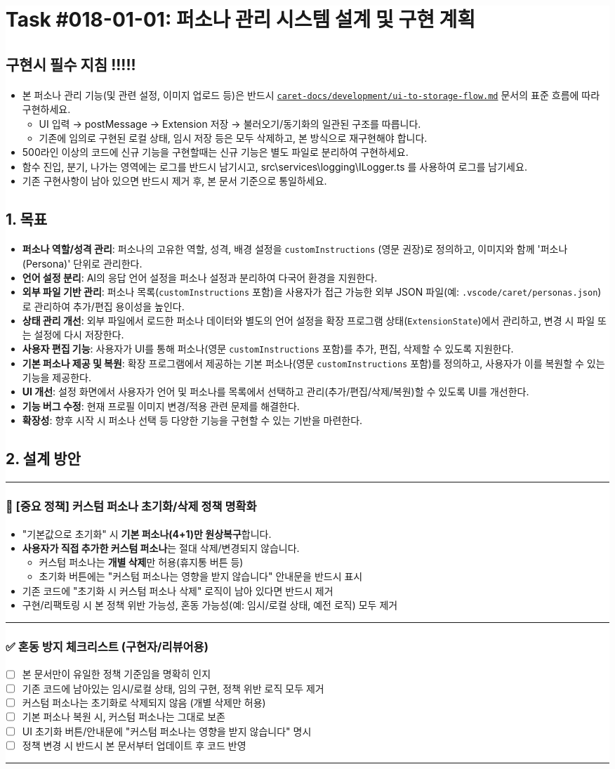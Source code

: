 # Task #018-01-01: 퍼소나 관리 시스템 설계 및 구현 계획

## 구현시 필수 지침 !!!!!

- 본 퍼소나 관리 기능(및 관련 설정, 이미지 업로드 등)은 반드시 [`caret-docs/development/ui-to-storage-flow.md`](../development/ui-to-storage-flow.md) 문서의 표준 흐름에 따라 구현하세요.
  - UI 입력 → postMessage → Extension 저장 → 불러오기/동기화의 일관된 구조를 따릅니다.
  - 기존에 임의로 구현된 로컬 상태, 임시 저장 등은 모두 삭제하고, 본 방식으로 재구현해야 합니다.
- 500라인 이상의 코드에 신규 기능을 구현할때는 신규 기능은 별도 파일로 분리하여 구현하세요.
- 함수 진입, 분기, 나가는 영역에는 로그를 반드시 남기시고, src\services\logging\ILogger.ts 를 사용하여 로그를 남기세요.    
- 기존 구현사항이 남아 있으면 반드시 제거 후, 본 문서 기준으로 통일하세요.

## 1. 목표

- **퍼소나 역할/성격 관리**: 퍼소나의 고유한 역할, 성격, 배경 설정을 `customInstructions` (영문 권장)로 정의하고, 이미지와 함께 '퍼소나(Persona)' 단위로 관리한다.
- **언어 설정 분리**: AI의 응답 언어 설정을 퍼소나 설정과 분리하여 다국어 환경을 지원한다.
- **외부 파일 기반 관리**: 퍼소나 목록(`customInstructions` 포함)을 사용자가 접근 가능한 외부 JSON 파일(예: `.vscode/caret/personas.json`)로 관리하여 추가/편집 용이성을 높인다.
- **상태 관리 개선**: 외부 파일에서 로드한 퍼소나 데이터와 별도의 언어 설정을 확장 프로그램 상태(`ExtensionState`)에서 관리하고, 변경 시 파일 또는 설정에 다시 저장한다.
- **사용자 편집 기능**: 사용자가 UI를 통해 퍼소나(영문 `customInstructions` 포함)를 추가, 편집, 삭제할 수 있도록 지원한다.
- **기본 퍼소나 제공 및 복원**: 확장 프로그램에서 제공하는 기본 퍼소나(영문 `customInstructions` 포함)를 정의하고, 사용자가 이를 복원할 수 있는 기능을 제공한다.
- **UI 개선**: 설정 화면에서 사용자가 언어 및 퍼소나를 목록에서 선택하고 관리(추가/편집/삭제/복원)할 수 있도록 UI를 개선한다.
- **기능 버그 수정**: 현재 프로필 이미지 변경/적용 관련 문제를 해결한다.
- **확장성**: 향후 시작 시 퍼소나 선택 등 다양한 기능을 구현할 수 있는 기반을 마련한다.

## 2. 설계 방안

---

### 🚨 [중요 정책] 커스텀 퍼소나 초기화/삭제 정책 명확화

- "기본값으로 초기화" 시 **기본 퍼소나(4+1)만 원상복구**합니다.
- **사용자가 직접 추가한 커스텀 퍼소나**는 절대 삭제/변경되지 않습니다.
    - 커스텀 퍼소나는 **개별 삭제**만 허용(휴지통 버튼 등)
    - 초기화 버튼에는 "커스텀 퍼소나는 영향을 받지 않습니다" 안내문을 반드시 표시
- 기존 코드에 "초기화 시 커스텀 퍼소나 삭제" 로직이 남아 있다면 반드시 제거
- 구현/리팩토링 시 본 정책 위반 가능성, 혼동 가능성(예: 임시/로컬 상태, 예전 로직) 모두 제거

---

### ✅ 혼동 방지 체크리스트 (구현자/리뷰어용)

- [ ] 본 문서만이 유일한 정책 기준임을 명확히 인지
- [ ] 기존 코드에 남아있는 임시/로컬 상태, 임의 구현, 정책 위반 로직 모두 제거
- [ ] 커스텀 퍼소나는 초기화로 삭제되지 않음 (개별 삭제만 허용)
- [ ] 기본 퍼소나 복원 시, 커스텀 퍼소나는 그대로 보존
- [ ] UI 초기화 버튼/안내문에 "커스텀 퍼소나는 영향을 받지 않습니다" 명시
- [ ] 정책 변경 시 반드시 본 문서부터 업데이트 후 코드 반영

---